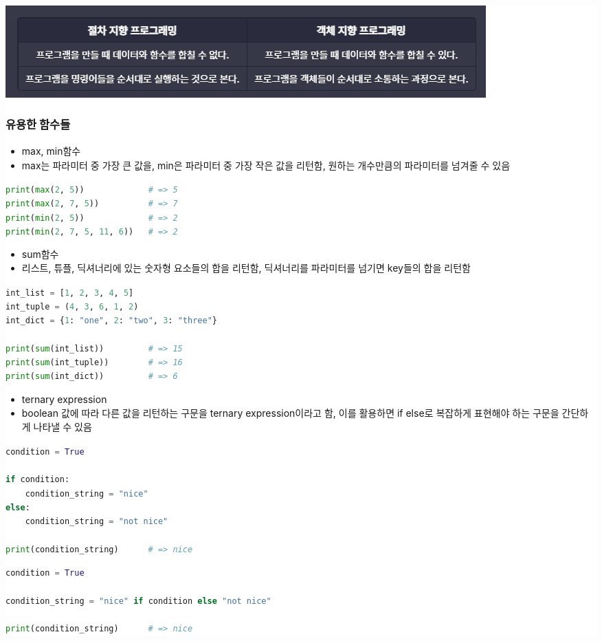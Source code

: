 ![picture](/img/OOP/Know/six.png)

### 유용한 함수들

- max, min함수
- max는 파라미터 중 가장 큰 값을, min은 파라미터 중 가장 작은 값을 리턴함, 원하는 개수만큼의 파라미터를 넘겨줄 수 있음

```python
print(max(2, 5))             # => 5
print(max(2, 7, 5))          # => 7
print(min(2, 5))             # => 2
print(min(2, 7, 5, 11, 6))   # => 2
```

- sum함수
- 리스트, 튜플, 딕셔너리에 있는 숫자형 요소들의 합을 리턴함, 딕셔너리를 파라미터를 넘기면 key들의 합을 리턴함

```python
int_list = [1, 2, 3, 4, 5]
int_tuple = (4, 3, 6, 1, 2)
int_dict = {1: "one", 2: "two", 3: "three"}
    
print(sum(int_list))         # => 15
print(sum(int_tuple))        # => 16
print(sum(int_dict))         # => 6
```

- ternary expression
- boolean 값에 따라 다른 값을 리턴하는 구문을 ternary expression이라고 함, 이를 활용하면 if else로 복잡하게 표현해야 하는 구문을 간단하게 나타낼 수 있음

```python
condition = True
    
if condition:
    condition_string = "nice"
else:
    condition_string = "not nice"
    
print(condition_string)      # => nice
```

```python
condition = True
    
condition_string = "nice" if condition else "not nice"
    
print(condition_string)      # => nice
```
